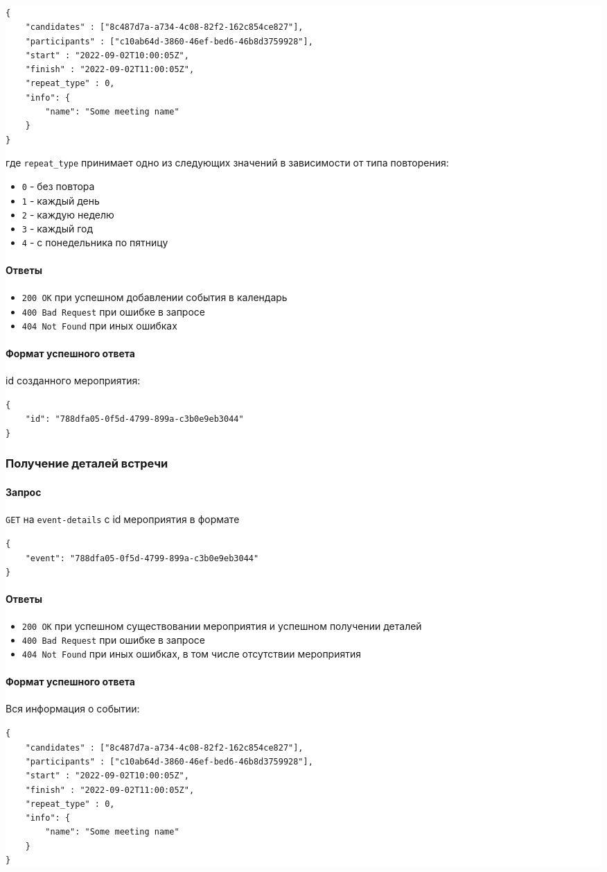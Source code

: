     {
        "candidates" : ["8c487d7a-a734-4c08-82f2-162c854ce827"],
        "participants" : ["c10ab64d-3860-46ef-bed6-46b8d3759928"],
        "start" : "2022-09-02T10:00:05Z",
        "finish" : "2022-09-02T11:00:05Z",
        "repeat_type" : 0,
        "info": {
            "name": "Some meeting name"
        }
    }
где `repeat_type` принимает одно из следующих значений в зависимости от типа повторения:
* `0` - без повтора
* `1` - каждый день
* `2` - каждую неделю
* `3` - каждый год
* `4` - с понедельника по пятницу

#### Ответы
* `200 OK` при успешном добавлении события в календарь
* `400 Bad Request` при ошибке в запросе
* `404 Not Found` при иных ошибках

#### Формат успешного ответа
id созданного мероприятия:

    {
        "id": "788dfa05-0f5d-4799-899a-c3b0e9eb3044"
    }


### Получение деталей встречи
#### Запрос
`GET` на `event-details` с id мероприятия в формате

    {
        "event": "788dfa05-0f5d-4799-899a-c3b0e9eb3044"
    }

#### Ответы
* `200 OK` при успешном существовании мероприятия и успешном получении деталей
* `400 Bad Request` при ошибке в запросе
* `404 Not Found` при иных ошибках, в том числе отсутствии мероприятия

#### Формат успешного ответа
Вся информация о событии:

    {
        "candidates" : ["8c487d7a-a734-4c08-82f2-162c854ce827"],
        "participants" : ["c10ab64d-3860-46ef-bed6-46b8d3759928"],
        "start" : "2022-09-02T10:00:05Z",
        "finish" : "2022-09-02T11:00:05Z",
        "repeat_type" : 0,
        "info": {
            "name": "Some meeting name"
        }
    }
